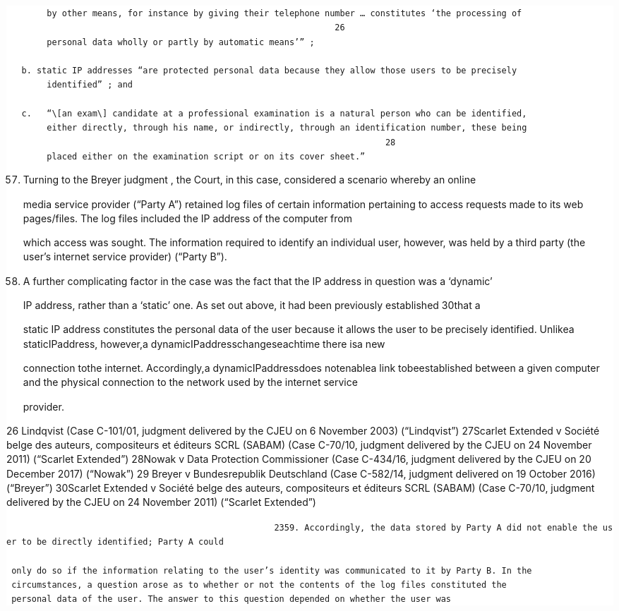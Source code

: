             by other means, for instance by giving their telephone number … constitutes ‘the processing of
                                                                     26
            personal data wholly or partly by automatic means’” ;

       b. static IP addresses “are protected personal data because they allow those users to be precisely
            identified” ; and

       c.   “\[an exam\] candidate at a professional examination is a natural person who can be identified,
            either directly, through his name, or indirectly, through an identification number, these being
                                                                               28
            placed either on the examination script or on its cover sheet.”

57. Turning to the Breyer judgment , the Court, in this case, considered a scenario whereby an online

      media service provider (“Party A”) retained log files of certain information pertaining to access
      requests made to its web pages/files. The log files included the IP address of the computer from

      which access was sought. The information required to identify an individual user, however, was held
      by a third party (the user’s internet service provider) (“Party B”).

58. A further complicating factor in the case was the fact that the IP address in question was a ‘dynamic’

      IP address, rather than a ‘static’ one. As set out above, it had been previously established         30that a

      static IP address constitutes the personal data of the user because it allows the user to be precisely
      identified. Unlikea staticIPaddress, however,a dynamicIPaddresschangeseachtime there isa new

      connection tothe internet. Accordingly,a dynamicIPaddressdoes notenablea link tobeestablished
      between a given computer and the physical connection to the network used by the internet service

      provider.

26
  Lindqvist (Case C-101/01, judgment delivered by the CJEU on 6 November 2003) (“Lindqvist”)
27Scarlet Extended v Société belge des auteurs, compositeurs et éditeurs SCRL (SABAM) (Case C-70/10, judgment delivered
by the CJEU on 24 November 2011) (“Scarlet Extended”)
28Nowak v Data Protection Commissioner (Case C-434/16, judgment delivered by the CJEU on 20 December 2017)
(“Nowak”)
29
  Breyer v Bundesrepublik Deutschland (Case C-582/14, judgment delivered on 19 October 2016) (“Breyer”)
30Scarlet Extended v Société belge des auteurs, compositeurs et éditeurs SCRL (SABAM) (Case C-70/10, judgment delivered
by the CJEU on 24 November 2011) (“Scarlet Extended”)

                                                         2359. Accordingly, the data stored by Party A did not enable the user to be directly identified; Party A could

     only do so if the information relating to the user’s identity was communicated to it by Party B. In the
     circumstances, a question arose as to whether or not the contents of the log files constituted the
     personal data of the user. The answer to this question depended on whether the user was
